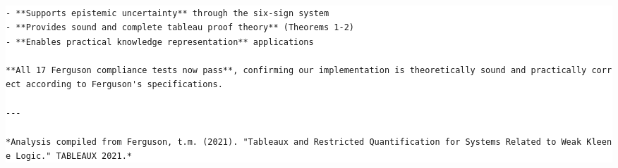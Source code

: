 ```text
- **Supports epistemic uncertainty** through the six-sign system
- **Provides sound and complete tableau proof theory** (Theorems 1-2)
- **Enables practical knowledge representation** applications

**All 17 Ferguson compliance tests now pass**, confirming our implementation is theoretically sound and practically correct according to Ferguson's specifications.

---

*Analysis compiled from Ferguson, t.m. (2021). "Tableaux and Restricted Quantification for Systems Related to Weak Kleene Logic." TABLEAUX 2021.*
